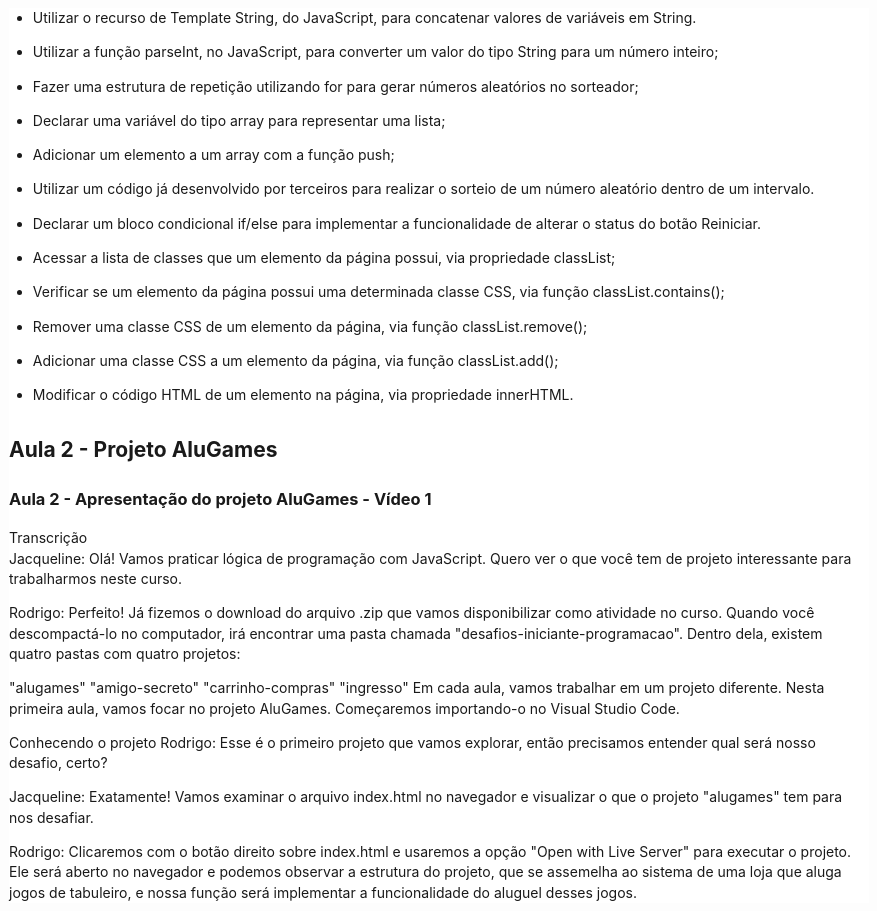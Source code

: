 - Utilizar o recurso de Template String, do JavaScript, para concatenar valores de variáveis em String.

- Utilizar a função parseInt, no JavaScript, para converter um valor do tipo String para um número inteiro;

- Fazer uma estrutura de repetição utilizando for para gerar números aleatórios no sorteador;

- Declarar uma variável do tipo array para representar uma lista;

- Adicionar um elemento a um array com a função push;

- Utilizar um código já desenvolvido por terceiros para realizar o sorteio de um número aleatório dentro de um intervalo.

- Declarar um bloco condicional if/else para implementar a funcionalidade de alterar o status do botão Reiniciar.

- Acessar a lista de classes que um elemento da página possui, via propriedade classList;

- Verificar se um elemento da página possui uma determinada classe CSS, via função classList.contains();

- Remover uma classe CSS de um elemento da página, via função classList.remove();

- Adicionar uma classe CSS a um elemento da página, via função classList.add();

- Modificar o código HTML de um elemento na página, via propriedade innerHTML.

## Aula 2 - Projeto AluGames

### Aula 2 - Apresentação do projeto AluGames - Vídeo 1

Transcrição  
Jacqueline: Olá! Vamos praticar lógica de programação com JavaScript. Quero ver o que você tem de projeto interessante para trabalharmos neste curso.

Rodrigo: Perfeito! Já fizemos o download do arquivo .zip que vamos disponibilizar como atividade no curso. Quando você descompactá-lo no computador, irá encontrar uma pasta chamada "desafios-iniciante-programacao". Dentro dela, existem quatro pastas com quatro projetos:

"alugames"
"amigo-secreto"
"carrinho-compras"
"ingresso"
Em cada aula, vamos trabalhar em um projeto diferente. Nesta primeira aula, vamos focar no projeto AluGames. Começaremos importando-o no Visual Studio Code.

Conhecendo o projeto
Rodrigo: Esse é o primeiro projeto que vamos explorar, então precisamos entender qual será nosso desafio, certo?

Jacqueline: Exatamente! Vamos examinar o arquivo index.html no navegador e visualizar o que o projeto "alugames" tem para nos desafiar.

Rodrigo: Clicaremos com o botão direito sobre index.html e usaremos a opção "Open with Live Server" para executar o projeto. Ele será aberto no navegador e podemos observar a estrutura do projeto, que se assemelha ao sistema de uma loja que aluga jogos de tabuleiro, e nossa função será implementar a funcionalidade do aluguel desses jogos.
